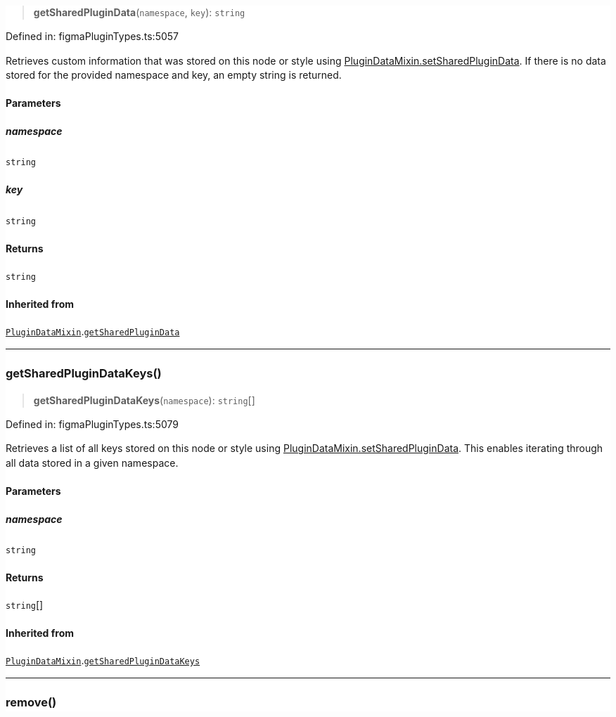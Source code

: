 > **getSharedPluginData**(`namespace`, `key`): `string`

Defined in: figmaPluginTypes.ts:5057

Retrieves custom information that was stored on this node or style using [PluginDataMixin.setSharedPluginData](PluginDataMixin.md#setsharedplugindata). If there is no data stored for the provided namespace and key, an empty string is returned.

#### Parameters

##### namespace

`string`

##### key

`string`

#### Returns

`string`

#### Inherited from

[`PluginDataMixin`](PluginDataMixin.md).[`getSharedPluginData`](PluginDataMixin.md#getsharedplugindata)

---

### getSharedPluginDataKeys()

> **getSharedPluginDataKeys**(`namespace`): `string`[]

Defined in: figmaPluginTypes.ts:5079

Retrieves a list of all keys stored on this node or style using [PluginDataMixin.setSharedPluginData](PluginDataMixin.md#setsharedplugindata). This enables iterating through all data stored in a given namespace.

#### Parameters

##### namespace

`string`

#### Returns

`string`[]

#### Inherited from

[`PluginDataMixin`](PluginDataMixin.md).[`getSharedPluginDataKeys`](PluginDataMixin.md#getsharedplugindatakeys)

---

### remove()

